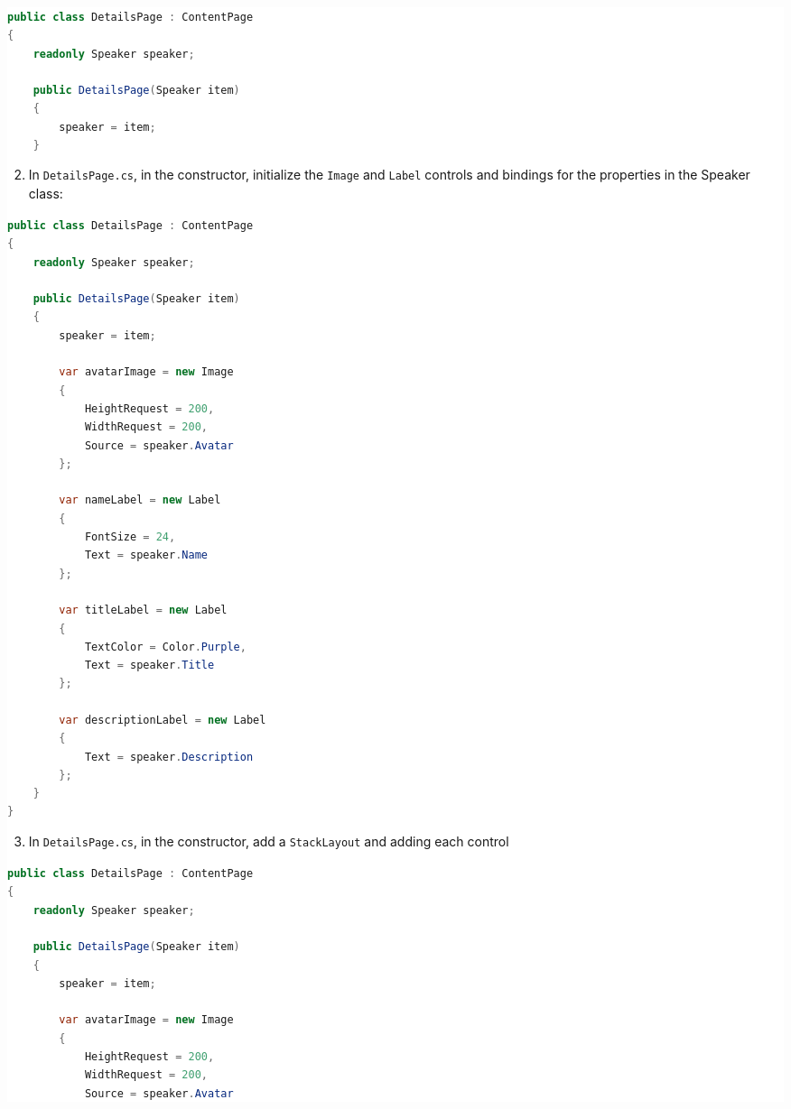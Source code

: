 ```csharp
public class DetailsPage : ContentPage
{
    readonly Speaker speaker;

    public DetailsPage(Speaker item)
    {
        speaker = item;
    }
```

2.  In `DetailsPage.cs`, in the constructor, initialize the `Image` and `Label` controls and bindings for the properties in the Speaker class:

```csharp
public class DetailsPage : ContentPage
{
    readonly Speaker speaker;

    public DetailsPage(Speaker item)
    {
        speaker = item;

        var avatarImage = new Image
        {
            HeightRequest = 200,
            WidthRequest = 200,
            Source = speaker.Avatar
        };

        var nameLabel = new Label
        {
            FontSize = 24,
            Text = speaker.Name
        };

        var titleLabel = new Label
        {
            TextColor = Color.Purple,
            Text = speaker.Title
        };

        var descriptionLabel = new Label
        {
            Text = speaker.Description
        };
    }
}
```

3.  In `DetailsPage.cs`, in the constructor, add a `StackLayout` and adding each control

```csharp
public class DetailsPage : ContentPage
{
    readonly Speaker speaker;

    public DetailsPage(Speaker item)
    {
        speaker = item;

        var avatarImage = new Image
        {
            HeightRequest = 200,
            WidthRequest = 200,
            Source = speaker.Avatar
```